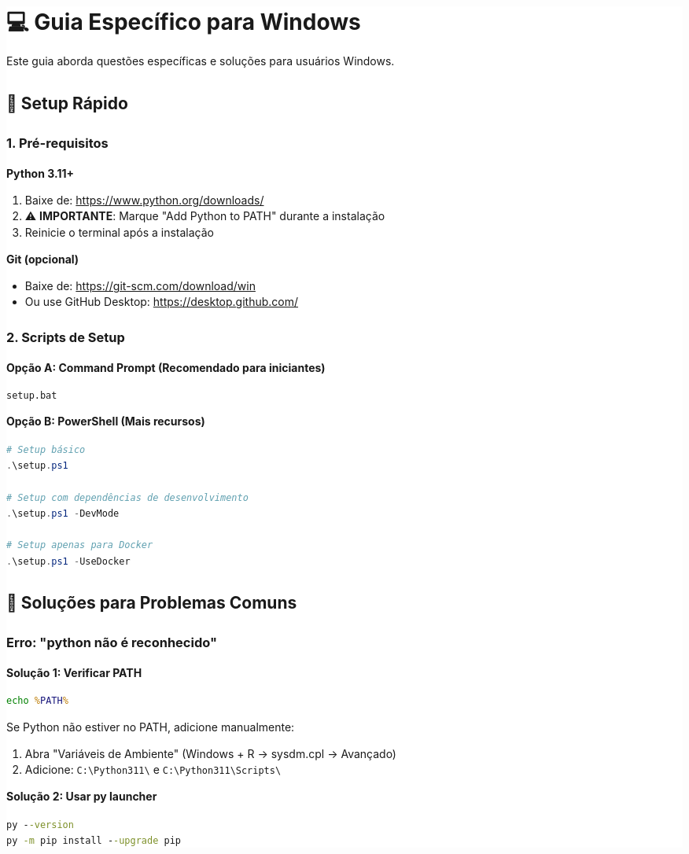 # 💻 Guia Específico para Windows

Este guia aborda questões específicas e soluções para usuários Windows.

## 🚀 Setup Rápido

### 1. Pré-requisitos

**Python 3.11+**
1. Baixe de: https://www.python.org/downloads/
2. ⚠️ **IMPORTANTE**: Marque "Add Python to PATH" durante a instalação
3. Reinicie o terminal após a instalação

**Git (opcional)**
- Baixe de: https://git-scm.com/download/win
- Ou use GitHub Desktop: https://desktop.github.com/

### 2. Scripts de Setup

**Opção A: Command Prompt (Recomendado para iniciantes)**
```cmd
setup.bat
```

**Opção B: PowerShell (Mais recursos)**
```powershell
# Setup básico
.\setup.ps1

# Setup com dependências de desenvolvimento
.\setup.ps1 -DevMode

# Setup apenas para Docker
.\setup.ps1 -UseDocker
```

## 🔧 Soluções para Problemas Comuns

### Erro: "python não é reconhecido"

**Solução 1: Verificar PATH**
```cmd
echo %PATH%
```
Se Python não estiver no PATH, adicione manualmente:
1. Abra "Variáveis de Ambiente" (Windows + R → sysdm.cpl → Avançado)
2. Adicione: `C:\Python311\` e `C:\Python311\Scripts\`

**Solução 2: Usar py launcher**
```cmd
py --version
py -m pip install --upgrade pip
```
